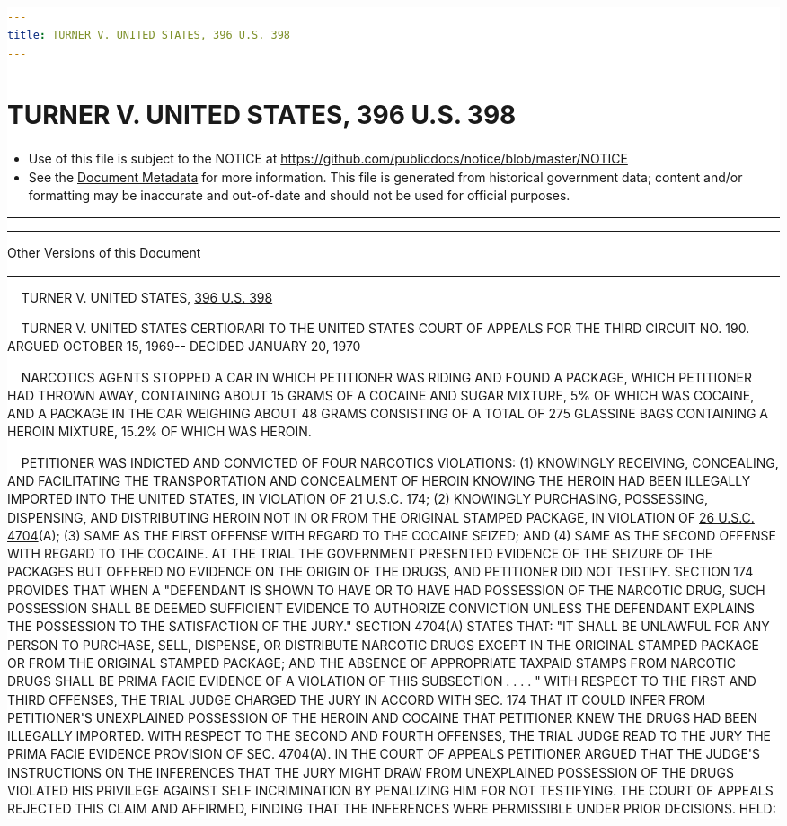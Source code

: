 ```yaml
---
title: TURNER V. UNITED STATES, 396 U.S. 398
---
```


# TURNER V. UNITED STATES, 396 U.S. 398

* Use of this file is subject to the NOTICE at https://github.com/publicdocs/notice/blob/master/NOTICE
* See the [Document Metadata](../../../index.md) for more information.
  This file is generated from historical government data; content and/or formatting may be inaccurate and out-of-date and should not be used for official purposes.

----------
----------

[Other Versions of this Document](https://publicdocs.github.io/go/links?ns=uslm-x&ref=%2Fus%2Fcourts%2Fscotus%2FusReporter%2F396%2F398)

----------

    TURNER V. UNITED STATES, [396 U.S. 398][/us/courts/scotus/usReporter/396/398]

    TURNER V. UNITED STATES CERTIORARI TO THE UNITED STATES COURT OF APPEALS FOR THE THIRD CIRCUIT NO. 190.  ARGUED OCTOBER 15, 1969-- DECIDED JANUARY 20, 1970

    NARCOTICS AGENTS STOPPED A CAR IN WHICH PETITIONER WAS RIDING AND FOUND A PACKAGE, WHICH PETITIONER HAD THROWN AWAY, CONTAINING ABOUT 15 GRAMS OF A COCAINE AND SUGAR MIXTURE, 5% OF WHICH WAS COCAINE, AND A PACKAGE IN THE CAR WEIGHING ABOUT 48 GRAMS CONSISTING OF A TOTAL OF 275 GLASSINE BAGS CONTAINING A HEROIN MIXTURE, 15.2% OF WHICH WAS HEROIN.

    PETITIONER WAS INDICTED AND CONVICTED OF FOUR NARCOTICS VIOLATIONS: (1) KNOWINGLY RECEIVING, CONCEALING, AND FACILITATING THE TRANSPORTATION AND CONCEALMENT OF HEROIN KNOWING THE HEROIN HAD BEEN ILLEGALLY IMPORTED INTO THE UNITED STATES, IN VIOLATION OF [21 U.S.C. 174][/us/usc/t21/s174]; (2) KNOWINGLY PURCHASING, POSSESSING, DISPENSING, AND DISTRIBUTING HEROIN NOT IN OR FROM THE ORIGINAL STAMPED PACKAGE, IN VIOLATION OF [26 U.S.C. 4704][/us/usc/t26/s4704](A); (3) SAME AS THE FIRST OFFENSE WITH REGARD TO THE COCAINE SEIZED; AND (4) SAME AS THE SECOND OFFENSE WITH REGARD TO THE COCAINE.  AT THE TRIAL THE GOVERNMENT PRESENTED EVIDENCE OF THE SEIZURE OF THE PACKAGES BUT OFFERED NO EVIDENCE ON THE ORIGIN OF THE DRUGS, AND PETITIONER DID NOT TESTIFY.  SECTION 174 PROVIDES THAT WHEN A "DEFENDANT IS SHOWN TO HAVE OR TO HAVE HAD POSSESSION OF THE NARCOTIC DRUG, SUCH POSSESSION SHALL BE DEEMED SUFFICIENT EVIDENCE TO AUTHORIZE CONVICTION UNLESS THE DEFENDANT EXPLAINS THE POSSESSION TO THE SATISFACTION OF THE JURY."  SECTION 4704(A) STATES THAT:  "IT SHALL BE UNLAWFUL FOR ANY PERSON TO PURCHASE, SELL, DISPENSE, OR DISTRIBUTE NARCOTIC DRUGS EXCEPT IN THE ORIGINAL STAMPED PACKAGE OR FROM THE ORIGINAL STAMPED PACKAGE; AND THE ABSENCE OF APPROPRIATE TAXPAID STAMPS FROM NARCOTIC DRUGS SHALL BE PRIMA FACIE EVIDENCE OF A VIOLATION OF THIS SUBSECTION . . . . "  WITH RESPECT TO THE FIRST AND THIRD OFFENSES, THE TRIAL JUDGE CHARGED THE JURY IN ACCORD WITH SEC. 174 THAT IT COULD INFER FROM PETITIONER'S UNEXPLAINED POSSESSION OF THE HEROIN AND COCAINE THAT PETITIONER KNEW THE DRUGS HAD BEEN ILLEGALLY IMPORTED.  WITH RESPECT TO THE SECOND AND FOURTH OFFENSES, THE TRIAL JUDGE READ TO THE JURY THE PRIMA FACIE EVIDENCE PROVISION OF SEC. 4704(A).  IN THE COURT OF APPEALS PETITIONER ARGUED THAT THE JUDGE'S INSTRUCTIONS ON THE INFERENCES THAT THE JURY MIGHT DRAW FROM UNEXPLAINED POSSESSION OF THE DRUGS VIOLATED HIS PRIVILEGE AGAINST SELF INCRIMINATION BY PENALIZING HIM FOR NOT TESTIFYING.  THE COURT OF APPEALS REJECTED THIS CLAIM AND AFFIRMED, FINDING THAT THE INFERENCES WERE PERMISSIBLE UNDER PRIOR DECISIONS.  HELD:


[/us/courts/scotus/usReporter/396/398]: https://publicdocs.github.io/go/links?ns=uslm-x&ref=%2Fus%2Fcourts%2Fscotus%2FusReporter%2F396%2F398
[/us/usc/t21/s174]: https://publicdocs.github.io/go/links?ns=uslm&ref=%2Fus%2Fusc%2Ft21%2Fs174
[/us/usc/t26/s4704]: https://publicdocs.github.io/go/links?ns=uslm&ref=%2Fus%2Fusc%2Ft26%2Fs4704
[/us/courts/scotus/usReporter/395/6]: https://publicdocs.github.io/go/links?ns=uslm-x&ref=%2Fus%2Fcourts%2Fscotus%2FusReporter%2F395%2F6
[/us/courts/scotus/usReporter/276/413]: https://publicdocs.github.io/go/links?ns=uslm-x&ref=%2Fus%2Fcourts%2Fscotus%2FusReporter%2F276%2F413
[/us/stat/35/614]: https://publicdocs.github.io/go/links?ns=uslm&ref=%2Fus%2Fstat%2F35%2F614
[/us/usc/t21/s174]: https://publicdocs.github.io/go/links?ns=uslm&ref=%2Fus%2Fusc%2Ft21%2Fs174
[/us/usc/t26/s4704]: https://publicdocs.github.io/go/links?ns=uslm&ref=%2Fus%2Fusc%2Ft26%2Fs4704
[/us/usc/t21/s174]: https://publicdocs.github.io/go/links?ns=uslm&ref=%2Fus%2Fusc%2Ft21%2Fs174
[/us/usc/t26/s4704]: https://publicdocs.github.io/go/links?ns=uslm&ref=%2Fus%2Fusc%2Ft26%2Fs4704
[/us/courts/scotus/usReporter/395/6]: https://publicdocs.github.io/go/links?ns=uslm-x&ref=%2Fus%2Fcourts%2Fscotus%2FusReporter%2F395%2F6
[/us/courts/scotus/usReporter/395/933]: https://publicdocs.github.io/go/links?ns=uslm-x&ref=%2Fus%2Fcourts%2Fscotus%2FusReporter%2F395%2F933
[/us/courts/scotus/usReporter/268/178]: https://publicdocs.github.io/go/links?ns=uslm-x&ref=%2Fus%2Fcourts%2Fscotus%2FusReporter%2F268%2F178
[/us/courts/scotus/usReporter/353/53]: https://publicdocs.github.io/go/links?ns=uslm-x&ref=%2Fus%2Fcourts%2Fscotus%2FusReporter%2F353%2F53
[/us/courts/scotus/usReporter/276/413]: https://publicdocs.github.io/go/links?ns=uslm-x&ref=%2Fus%2Fcourts%2Fscotus%2FusReporter%2F276%2F413
[/us/usc/t21/s176]: https://publicdocs.github.io/go/links?ns=uslm&ref=%2Fus%2Fusc%2Ft21%2Fs176
[/us/courts/scotus/usReporter/359/19]: https://publicdocs.github.io/go/links?ns=uslm-x&ref=%2Fus%2Fcourts%2Fscotus%2FusReporter%2F359%2F19
[/us/courts/scotus/usReporter/219/35]: https://publicdocs.github.io/go/links?ns=uslm-x&ref=%2Fus%2Fcourts%2Fscotus%2FusReporter%2F219%2F35
[/us/usc/t26/s4704]: https://publicdocs.github.io/go/links?ns=uslm&ref=%2Fus%2Fusc%2Ft26%2Fs4704
[/us/courts/scotus/usReporter/319/463]: https://publicdocs.github.io/go/links?ns=uslm-x&ref=%2Fus%2Fcourts%2Fscotus%2FusReporter%2F319%2F463
[/us/courts/scotus/usReporter/382/136]: https://publicdocs.github.io/go/links?ns=uslm-x&ref=%2Fus%2Fcourts%2Fscotus%2FusReporter%2F382%2F136
[/us/courts/scotus/usReporter/276/413]: https://publicdocs.github.io/go/links?ns=uslm-x&ref=%2Fus%2Fcourts%2Fscotus%2FusReporter%2F276%2F413
[/us/usc/t21/s174]: https://publicdocs.github.io/go/links?ns=uslm&ref=%2Fus%2Fusc%2Ft21%2Fs174
[/us/usc/t21/s171]: https://publicdocs.github.io/go/links?ns=uslm&ref=%2Fus%2Fusc%2Ft21%2Fs171
[/us/usc/t26/s4731]: https://publicdocs.github.io/go/links?ns=uslm&ref=%2Fus%2Fusc%2Ft26%2Fs4731
[/us/usc/t26/s4731]: https://publicdocs.github.io/go/links?ns=uslm&ref=%2Fus%2Fusc%2Ft26%2Fs4731
[/us/courts/scotus/usReporter/248/562]: https://publicdocs.github.io/go/links?ns=uslm-x&ref=%2Fus%2Fcourts%2Fscotus%2FusReporter%2F248%2F562
[/us/courts/scotus/usReporter/254/639]: https://publicdocs.github.io/go/links?ns=uslm-x&ref=%2Fus%2Fcourts%2Fscotus%2FusReporter%2F254%2F639
[/us/courts/scotus/usReporter/368/880]: https://publicdocs.github.io/go/links?ns=uslm-x&ref=%2Fus%2Fcourts%2Fscotus%2FusReporter%2F368%2F880
[/us/courts/scotus/usReporter/372/936]: https://publicdocs.github.io/go/links?ns=uslm-x&ref=%2Fus%2Fcourts%2Fscotus%2FusReporter%2F372%2F936
[/us/courts/scotus/usReporter/319/463]: https://publicdocs.github.io/go/links?ns=uslm-x&ref=%2Fus%2Fcourts%2Fscotus%2FusReporter%2F319%2F463
[/us/courts/scotus/usReporter/380/63]: https://publicdocs.github.io/go/links?ns=uslm-x&ref=%2Fus%2Fcourts%2Fscotus%2FusReporter%2F380%2F63
[/us/courts/scotus/usReporter/382/136]: https://publicdocs.github.io/go/links?ns=uslm-x&ref=%2Fus%2Fcourts%2Fscotus%2FusReporter%2F382%2F136
[/us/courts/scotus/usReporter/380/63]: https://publicdocs.github.io/go/links?ns=uslm-x&ref=%2Fus%2Fcourts%2Fscotus%2FusReporter%2F380%2F63
[/us/courts/scotus/usReporter/359/19]: https://publicdocs.github.io/go/links?ns=uslm-x&ref=%2Fus%2Fcourts%2Fscotus%2FusReporter%2F359%2F19
[/us/courts/scotus/usReporter/353/53]: https://publicdocs.github.io/go/links?ns=uslm-x&ref=%2Fus%2Fcourts%2Fscotus%2FusReporter%2F353%2F53
[/us/courts/scotus/usReporter/268/178]: https://publicdocs.github.io/go/links?ns=uslm-x&ref=%2Fus%2Fcourts%2Fscotus%2FusReporter%2F268%2F178
[/us/courts/scotus/usReporter/389/952]: https://publicdocs.github.io/go/links?ns=uslm-x&ref=%2Fus%2Fcourts%2Fscotus%2FusReporter%2F389%2F952
[/us/courts/scotus/usReporter/315/801]: https://publicdocs.github.io/go/links?ns=uslm-x&ref=%2Fus%2Fcourts%2Fscotus%2FusReporter%2F315%2F801
[/us/courts/scotus/usReporter/357/931]: https://publicdocs.github.io/go/links?ns=uslm-x&ref=%2Fus%2Fcourts%2Fscotus%2FusReporter%2F357%2F931
[/us/courts/scotus/usReporter/395/6]: https://publicdocs.github.io/go/links?ns=uslm-x&ref=%2Fus%2Fcourts%2Fscotus%2FusReporter%2F395%2F6
[/us/courts/scotus/usReporter/219/219]: https://publicdocs.github.io/go/links?ns=uslm-x&ref=%2Fus%2Fcourts%2Fscotus%2FusReporter%2F219%2F219
[/us/courts/scotus/usReporter/277/88]: https://publicdocs.github.io/go/links?ns=uslm-x&ref=%2Fus%2Fcourts%2Fscotus%2FusReporter%2F277%2F88
[/us/stat/35/614]: https://publicdocs.github.io/go/links?ns=uslm&ref=%2Fus%2Fstat%2F35%2F614
[/us/stat/42/596]: https://publicdocs.github.io/go/links?ns=uslm&ref=%2Fus%2Fstat%2F42%2F596
[/us/usc/t18/s545]: https://publicdocs.github.io/go/links?ns=uslm&ref=%2Fus%2Fusc%2Ft18%2Fs545
[/us/stat/14/179]: https://publicdocs.github.io/go/links?ns=uslm&ref=%2Fus%2Fstat%2F14%2F179
[/us/usc/t21/s176]: https://publicdocs.github.io/go/links?ns=uslm&ref=%2Fus%2Fusc%2Ft21%2Fs176
[/us/usc/t21/s173]: https://publicdocs.github.io/go/links?ns=uslm&ref=%2Fus%2Fusc%2Ft21%2Fs173
[/us/stat/43/657]: https://publicdocs.github.io/go/links?ns=uslm&ref=%2Fus%2Fstat%2F43%2F657
[/us/usc/t21/s173]: https://publicdocs.github.io/go/links?ns=uslm&ref=%2Fus%2Fusc%2Ft21%2Fs173
[/us/usc/t21/s513]: https://publicdocs.github.io/go/links?ns=uslm&ref=%2Fus%2Fusc%2Ft21%2Fs513
[/us/stat/74/55]: https://publicdocs.github.io/go/links?ns=uslm&ref=%2Fus%2Fstat%2F74%2F55
[/us/usc/t21/s501]: https://publicdocs.github.io/go/links?ns=uslm&ref=%2Fus%2Fusc%2Ft21%2Fs501
[/us/usc/t21/s173]: https://publicdocs.github.io/go/links?ns=uslm&ref=%2Fus%2Fusc%2Ft21%2Fs173
[/us/stat/70/572]: https://publicdocs.github.io/go/links?ns=uslm&ref=%2Fus%2Fstat%2F70%2F572
[/us/usc/t18/s1402]: https://publicdocs.github.io/go/links?ns=uslm&ref=%2Fus%2Fusc%2Ft18%2Fs1402
[/us/courts/scotus/usReporter/320/773]: https://publicdocs.github.io/go/links?ns=uslm-x&ref=%2Fus%2Fcourts%2Fscotus%2FusReporter%2F320%2F773
[/us/usc/t21/s118]: https://publicdocs.github.io/go/links?ns=uslm&ref=%2Fus%2Fusc%2Ft21%2Fs118
[/us/cfr/1]: https://publicdocs.github.io/go/links?ns=uslm-x&ref=%2Fus%2Fcfr%2F1
[/us/courts/scotus/usReporter/352/827]: https://publicdocs.github.io/go/links?ns=uslm-x&ref=%2Fus%2Fcourts%2Fscotus%2FusReporter%2F352%2F827
[/us/usc/t21/s173]: https://publicdocs.github.io/go/links?ns=uslm&ref=%2Fus%2Fusc%2Ft21%2Fs173
[/us/stat/74/55]: https://publicdocs.github.io/go/links?ns=uslm&ref=%2Fus%2Fstat%2F74%2F55
[/us/usc/t21/s501]: https://publicdocs.github.io/go/links?ns=uslm&ref=%2Fus%2Fusc%2Ft21%2Fs501
[/us/usc/t26/s4701]: https://publicdocs.github.io/go/links?ns=uslm&ref=%2Fus%2Fusc%2Ft26%2Fs4701
[/us/courts/scotus/usReporter/268/178]: https://publicdocs.github.io/go/links?ns=uslm-x&ref=%2Fus%2Fcourts%2Fscotus%2FusReporter%2F268%2F178
[/us/courts/scotus/usReporter/162/625]: https://publicdocs.github.io/go/links?ns=uslm-x&ref=%2Fus%2Fcourts%2Fscotus%2FusReporter%2F162%2F625
[/us/courts/scotus/usReporter/326/789]: https://publicdocs.github.io/go/links?ns=uslm-x&ref=%2Fus%2Fcourts%2Fscotus%2FusReporter%2F326%2F789
[/us/courts/scotus/usReporter/142/140]: https://publicdocs.github.io/go/links?ns=uslm-x&ref=%2Fus%2Fcourts%2Fscotus%2FusReporter%2F142%2F140
[/us/usc/t26/s4721]: https://publicdocs.github.io/go/links?ns=uslm&ref=%2Fus%2Fusc%2Ft26%2Fs4721
[/us/usc/t26/s4702]: https://publicdocs.github.io/go/links?ns=uslm&ref=%2Fus%2Fusc%2Ft26%2Fs4702
[/us/usc/t26/s4704]: https://publicdocs.github.io/go/links?ns=uslm&ref=%2Fus%2Fusc%2Ft26%2Fs4704
[/us/courts/scotus/usReporter/330/160]: https://publicdocs.github.io/go/links?ns=uslm-x&ref=%2Fus%2Fcourts%2Fscotus%2FusReporter%2F330%2F160
[/us/courts/scotus/usReporter/362/199]: https://publicdocs.github.io/go/links?ns=uslm-x&ref=%2Fus%2Fcourts%2Fscotus%2FusReporter%2F362%2F199
[/us/courts/scotus/usReporter/350/11]: https://publicdocs.github.io/go/links?ns=uslm-x&ref=%2Fus%2Fcourts%2Fscotus%2FusReporter%2F350%2F11
[/us/usc/t21/s174]: https://publicdocs.github.io/go/links?ns=uslm&ref=%2Fus%2Fusc%2Ft21%2Fs174
[/us/usc/t26/s4704]: https://publicdocs.github.io/go/links?ns=uslm&ref=%2Fus%2Fusc%2Ft26%2Fs4704
[/us/usc/t21/s174]: https://publicdocs.github.io/go/links?ns=uslm&ref=%2Fus%2Fusc%2Ft21%2Fs174
[/us/usc/t26/s4704]: https://publicdocs.github.io/go/links?ns=uslm&ref=%2Fus%2Fusc%2Ft26%2Fs4704
[/us/courts/scotus/usReporter/350/11]: https://publicdocs.github.io/go/links?ns=uslm-x&ref=%2Fus%2Fcourts%2Fscotus%2FusReporter%2F350%2F11
[/us/usc/t21/s174]: https://publicdocs.github.io/go/links?ns=uslm&ref=%2Fus%2Fusc%2Ft21%2Fs174
[/us/usc/t26/s4704]: https://publicdocs.github.io/go/links?ns=uslm&ref=%2Fus%2Fusc%2Ft26%2Fs4704
[/us/courts/scotus/usReporter/395/6]: https://publicdocs.github.io/go/links?ns=uslm-x&ref=%2Fus%2Fcourts%2Fscotus%2FusReporter%2F395%2F6
[/us/courts/scotus/usReporter/380/63]: https://publicdocs.github.io/go/links?ns=uslm-x&ref=%2Fus%2Fcourts%2Fscotus%2FusReporter%2F380%2F63
[/us/usc/t21/s174]: https://publicdocs.github.io/go/links?ns=uslm&ref=%2Fus%2Fusc%2Ft21%2Fs174
[/us/usc/t21/s174]: https://publicdocs.github.io/go/links?ns=uslm&ref=%2Fus%2Fusc%2Ft21%2Fs174
[/us/usc/t26/s4704]: https://publicdocs.github.io/go/links?ns=uslm&ref=%2Fus%2Fusc%2Ft26%2Fs4704
[/us/courts/scotus/usReporter/378/1]: https://publicdocs.github.io/go/links?ns=uslm-x&ref=%2Fus%2Fcourts%2Fscotus%2FusReporter%2F378%2F1